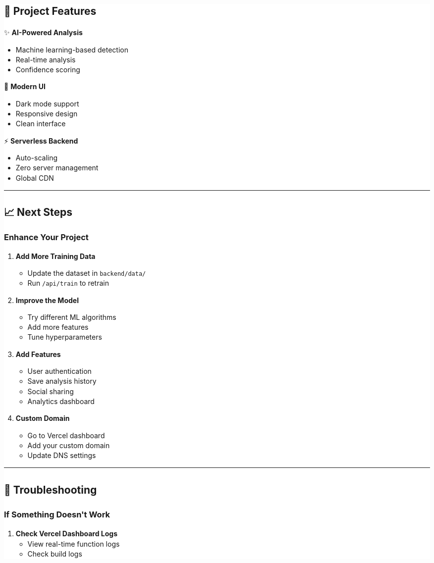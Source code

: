 
## 🎯 Project Features

✨ **AI-Powered Analysis**
- Machine learning-based detection
- Real-time analysis
- Confidence scoring

🎨 **Modern UI**
- Dark mode support
- Responsive design
- Clean interface

⚡ **Serverless Backend**
- Auto-scaling
- Zero server management
- Global CDN

---

## 📈 Next Steps

### Enhance Your Project
1. **Add More Training Data**
   - Update the dataset in `backend/data/`
   - Run `/api/train` to retrain

2. **Improve the Model**
   - Try different ML algorithms
   - Add more features
   - Tune hyperparameters

3. **Add Features**
   - User authentication
   - Save analysis history
   - Social sharing
   - Analytics dashboard

4. **Custom Domain**
   - Go to Vercel dashboard
   - Add your custom domain
   - Update DNS settings

---

## 🐛 Troubleshooting

### If Something Doesn't Work
1. **Check Vercel Dashboard Logs**
   - View real-time function logs
   - Check build logs
